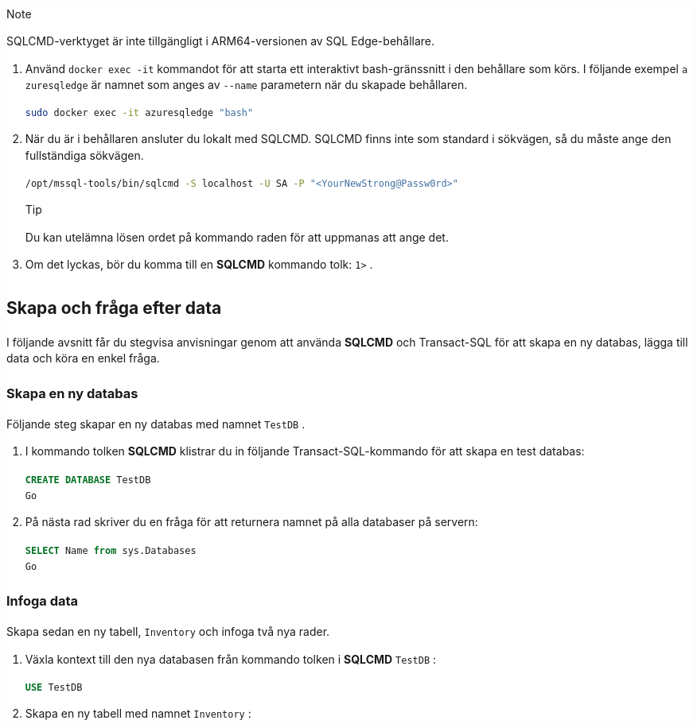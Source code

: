> [!NOTE]
> SQLCMD-verktyget är inte tillgängligt i ARM64-versionen av SQL Edge-behållare.

1. Använd `docker exec -it` kommandot för att starta ett interaktivt bash-gränssnitt i den behållare som körs. I följande exempel `azuresqledge` är namnet som anges av `--name` parametern när du skapade behållaren.

   ```bash
   sudo docker exec -it azuresqledge "bash"
   ```

2. När du är i behållaren ansluter du lokalt med SQLCMD. SQLCMD finns inte som standard i sökvägen, så du måste ange den fullständiga sökvägen.

   ```bash
   /opt/mssql-tools/bin/sqlcmd -S localhost -U SA -P "<YourNewStrong@Passw0rd>"
   ```

   > [!TIP]
   > Du kan utelämna lösen ordet på kommando raden för att uppmanas att ange det.

3. Om det lyckas, bör du komma till en **SQLCMD** kommando tolk: `1>` .

## <a name="create-and-query-data"></a>Skapa och fråga efter data

I följande avsnitt får du stegvisa anvisningar genom att använda **SQLCMD** och Transact-SQL för att skapa en ny databas, lägga till data och köra en enkel fråga.

### <a name="create-a-new-database"></a>Skapa en ny databas

Följande steg skapar en ny databas med namnet `TestDB` .

1. I kommando tolken **SQLCMD** klistrar du in följande Transact-SQL-kommando för att skapa en test databas:

   ```sql
   CREATE DATABASE TestDB
   Go
   ```

2. På nästa rad skriver du en fråga för att returnera namnet på alla databaser på servern:

   ```sql
   SELECT Name from sys.Databases
   Go
   ```

### <a name="insert-data"></a>Infoga data

Skapa sedan en ny tabell, `Inventory` och infoga två nya rader.

1. Växla kontext till den nya databasen från kommando tolken i **SQLCMD** `TestDB` :

   ```sql
   USE TestDB
   ```

2. Skapa en ny tabell med namnet `Inventory` :
